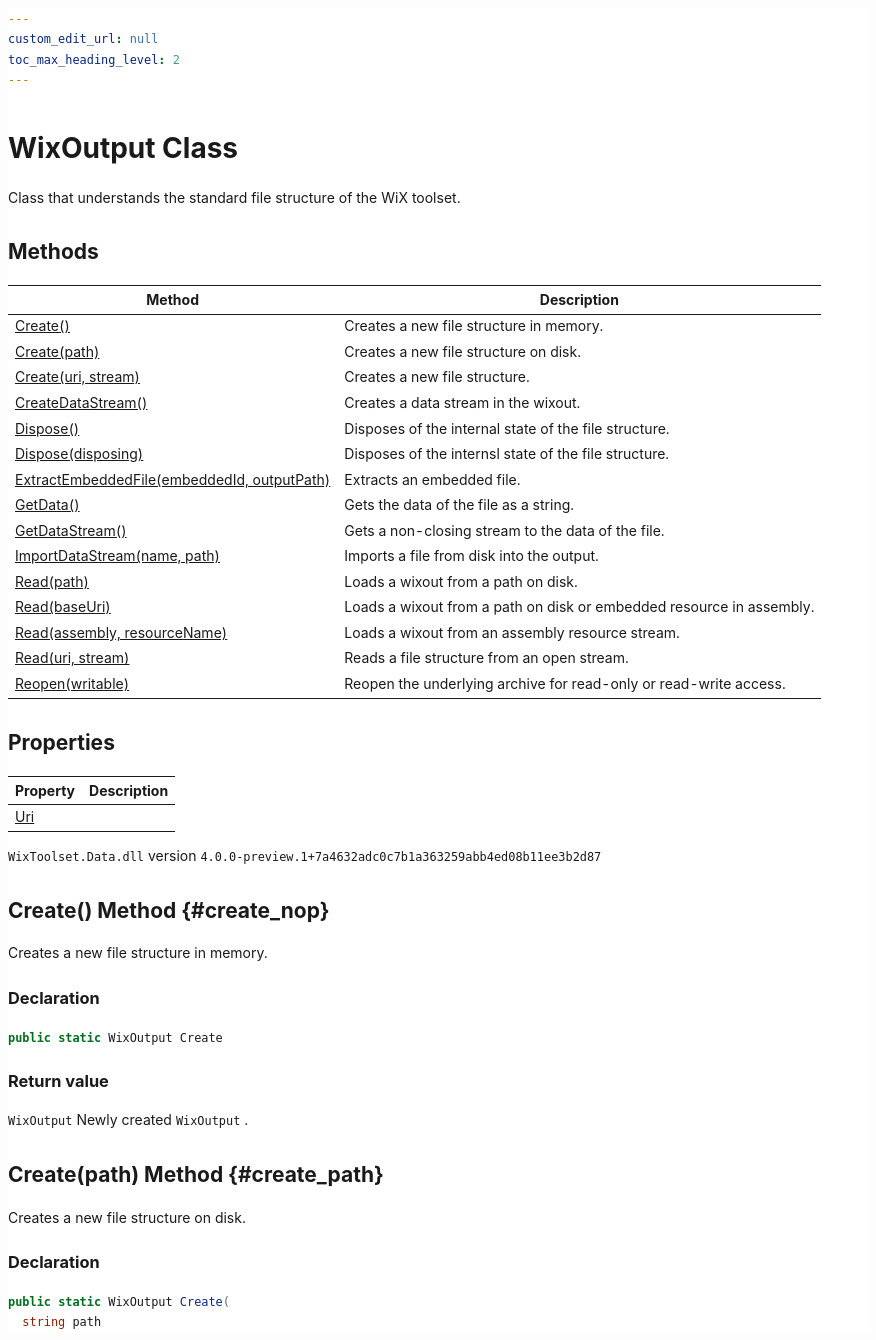 ```yaml
---
custom_edit_url: null
toc_max_heading_level: 2
---
```

# WixOutput Class
Class that understands the standard file structure of the WiX toolset.
## Methods
| Method | Description |
| ------ | ----------- |
| [Create()](#create_nop) | Creates a new file structure in memory. |
| [Create(path)](#create_path) | Creates a new file structure on disk. |
| [Create(uri, stream)](#create_uri_stream) | Creates a new file structure. |
| [CreateDataStream()](#createdatastream_nop) | Creates a data stream in the wixout. |
| [Dispose()](#dispose_nop) | Disposes of the internal state of the file structure. |
| [Dispose(disposing)](#dispose_disposing) | Disposes of the internsl state of the file structure. |
| [ExtractEmbeddedFile(embeddedId, outputPath)](#extractembeddedfile_embeddedid_outputpath) | Extracts an embedded file. |
| [GetData()](#getdata_nop) | Gets the data of the file as a string. |
| [GetDataStream()](#getdatastream_nop) | Gets a non-closing stream to the data of the file. |
| [ImportDataStream(name, path)](#importdatastream_name_path) | Imports a file from disk into the output. |
| [Read(path)](#read_path) | Loads a wixout from a path on disk. |
| [Read(baseUri)](#read_baseuri) | Loads a wixout from a path on disk or embedded resource in assembly. |
| [Read(assembly, resourceName)](#read_assembly_resourcename) | Loads a wixout from an assembly resource stream. |
| [Read(uri, stream)](#read_uri_stream) | Reads a file structure from an open stream. |
| [Reopen(writable)](#reopen_writable) | Reopen the underlying archive for read-only or read-write access. |
## Properties
| Property | Description |
| ------ | ----------- |
| [Uri](#uri) |  |
`WixToolset.Data.dll` version `4.0.0-preview.1+7a4632adc0c7b1a363259abb4ed08b11ee3b2d87`
## Create() Method {#create_nop}
Creates a new file structure in memory.
### Declaration
```cs
public static WixOutput Create
```
### Return value
`WixOutput` Newly created `WixOutput` .
## Create(path) Method {#create_path}
Creates a new file structure on disk.
### Declaration
```cs
public static WixOutput Create(
  string path
```